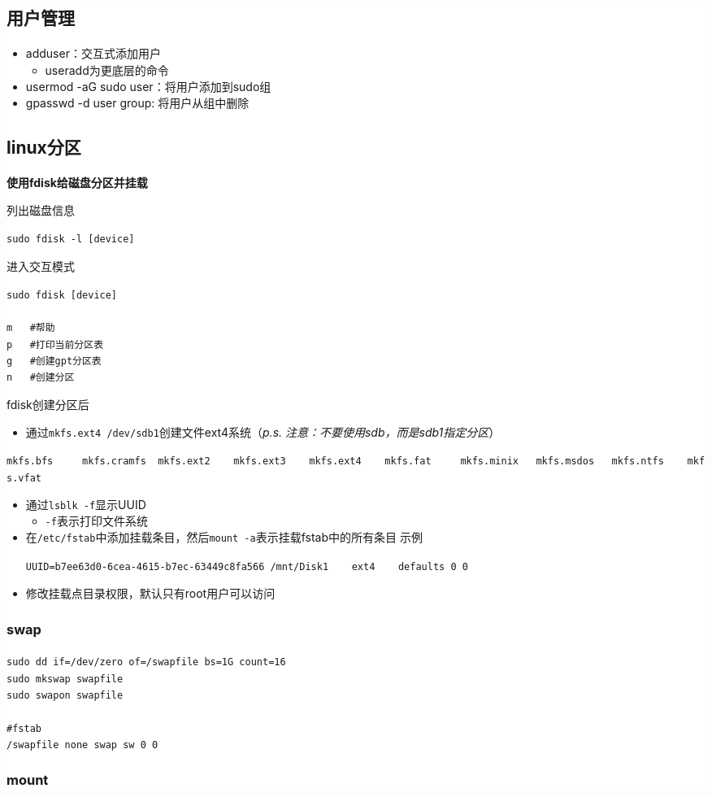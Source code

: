 ## 用户管理

- adduser：交互式添加用户
  - useradd为更底层的命令
- usermod -aG sudo user：将用户添加到sudo组
- gpasswd -d user group: 将用户从组中删除

## linux分区

**使用fdisk给磁盘分区并挂载**

列出磁盘信息

```
sudo fdisk -l [device]
```

进入交互模式

```
sudo fdisk [device]

m	#帮助
p	#打印当前分区表
g	#创建gpt分区表
n	#创建分区
```

fdisk创建分区后

- 通过`mkfs.ext4 /dev/sdb1`创建文件ext4系统（*p.s. 注意：不要使用sdb，而是sdb1指定分区*）
```
mkfs.bfs     mkfs.cramfs  mkfs.ext2    mkfs.ext3    mkfs.ext4    mkfs.fat     mkfs.minix   mkfs.msdos   mkfs.ntfs    mkfs.vfat
```
- 通过`lsblk -f`显示UUID
  - `-f`表示打印文件系统
- 在`/etc/fstab`中添加挂载条目，然后`mount -a`表示挂载fstab中的所有条目
  示例
  ```
  UUID=b7ee63d0-6cea-4615-b7ec-63449c8fa566 /mnt/Disk1    ext4    defaults 0 0
  ```
- 修改挂载点目录权限，默认只有root用户可以访问

### swap

```
sudo dd if=/dev/zero of=/swapfile bs=1G count=16
sudo mkswap swapfile
sudo swapon swapfile

#fstab 
/swapfile none swap sw 0 0
```

### mount
